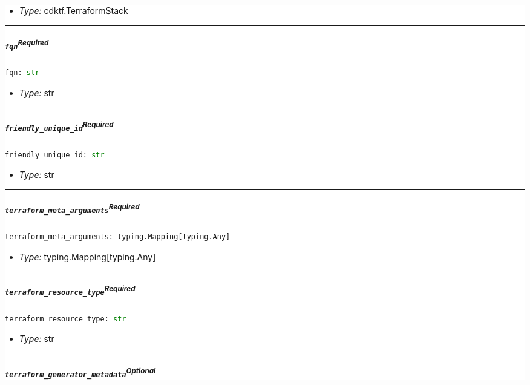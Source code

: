 - *Type:* cdktf.TerraformStack

---

##### `fqn`<sup>Required</sup> <a name="fqn" id="@cdktf/provider-azurerm.streamAnalyticsStreamInputIothub.StreamAnalyticsStreamInputIothub.property.fqn"></a>

```python
fqn: str
```

- *Type:* str

---

##### `friendly_unique_id`<sup>Required</sup> <a name="friendly_unique_id" id="@cdktf/provider-azurerm.streamAnalyticsStreamInputIothub.StreamAnalyticsStreamInputIothub.property.friendlyUniqueId"></a>

```python
friendly_unique_id: str
```

- *Type:* str

---

##### `terraform_meta_arguments`<sup>Required</sup> <a name="terraform_meta_arguments" id="@cdktf/provider-azurerm.streamAnalyticsStreamInputIothub.StreamAnalyticsStreamInputIothub.property.terraformMetaArguments"></a>

```python
terraform_meta_arguments: typing.Mapping[typing.Any]
```

- *Type:* typing.Mapping[typing.Any]

---

##### `terraform_resource_type`<sup>Required</sup> <a name="terraform_resource_type" id="@cdktf/provider-azurerm.streamAnalyticsStreamInputIothub.StreamAnalyticsStreamInputIothub.property.terraformResourceType"></a>

```python
terraform_resource_type: str
```

- *Type:* str

---

##### `terraform_generator_metadata`<sup>Optional</sup> <a name="terraform_generator_metadata" id="@cdktf/provider-azurerm.streamAnalyticsStreamInputIothub.StreamAnalyticsStreamInputIothub.property.terraformGeneratorMetadata"></a>
